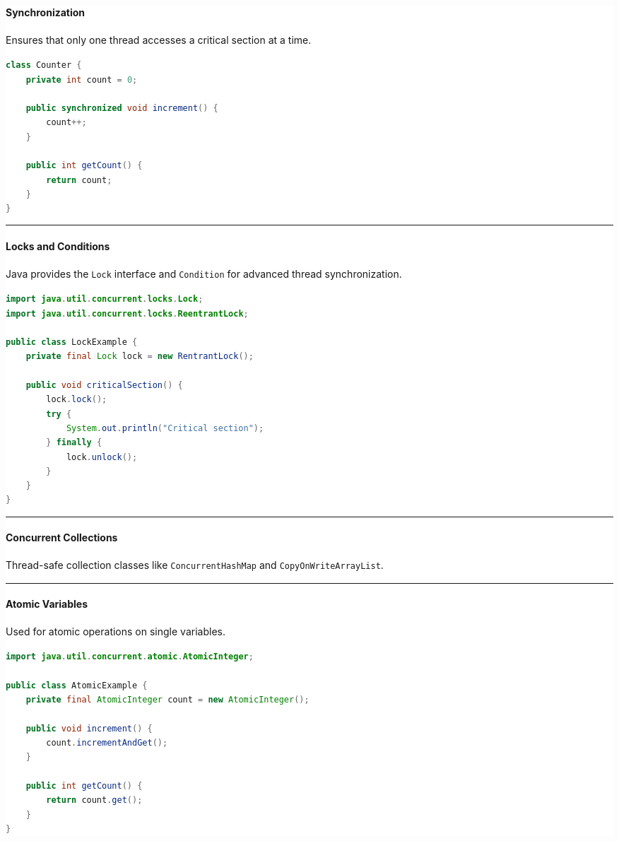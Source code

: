#### **Synchronization**

Ensures that only one thread accesses a critical section at a time.

```java
class Counter {
    private int count = 0;

    public synchronized void increment() {
        count++;
    }

    public int getCount() {
        return count;
    }
}
```

---

#### **Locks and Conditions**

Java provides the `Lock` interface and `Condition` for advanced thread synchronization.

```java
import java.util.concurrent.locks.Lock;
import java.util.concurrent.locks.ReentrantLock;

public class LockExample {
    private final Lock lock = new RentrantLock();

    public void criticalSection() {
        lock.lock();
        try {
            System.out.println("Critical section");
        } finally {
            lock.unlock();
        }
    }
}
```

---

#### **Concurrent Collections**

Thread-safe collection classes like `ConcurrentHashMap` and `CopyOnWriteArrayList`.

---

#### **Atomic Variables**

Used for atomic operations on single variables.

```java
import java.util.concurrent.atomic.AtomicInteger;

public class AtomicExample {
    private final AtomicInteger count = new AtomicInteger();

    public void increment() {
        count.incrementAndGet();
    }

    public int getCount() {
        return count.get();
    }
}
```